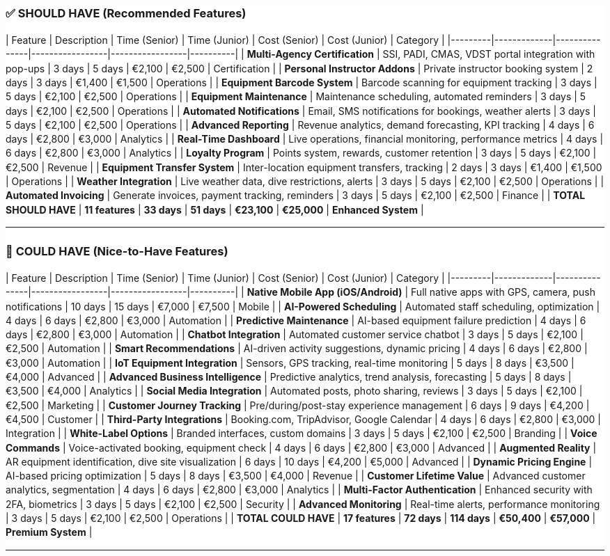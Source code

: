 ### ✅ **SHOULD HAVE (Recommended Features)**

| Feature | Description | Time (Senior) | Time (Junior) | Cost (Senior) | Cost (Junior) | Category |
|---------|-------------|---------------|-----------------|-----------------|----------|
| **Multi-Agency Certification** | SSI, PADI, CMAS, VDST portal integration with pop-ups | 3 days | 5 days | €2,100 | €2,500 | Certification |
| **Personal Instructor Addons** | Private instructor booking system | 2 days | 3 days | €1,400 | €1,500 | Operations |
| **Equipment Barcode System** | Barcode scanning for equipment tracking | 3 days | 5 days | €2,100 | €2,500 | Operations |
| **Equipment Maintenance** | Maintenance scheduling, automated reminders | 3 days | 5 days | €2,100 | €2,500 | Operations |
| **Automated Notifications** | Email, SMS notifications for bookings, weather alerts | 3 days | 5 days | €2,100 | €2,500 | Operations |
| **Advanced Reporting** | Revenue analytics, demand forecasting, KPI tracking | 4 days | 6 days | €2,800 | €3,000 | Analytics |
| **Real-Time Dashboard** | Live operations, financial monitoring, performance metrics | 4 days | 6 days | €2,800 | €3,000 | Analytics |
| **Loyalty Program** | Points system, rewards, customer retention | 3 days | 5 days | €2,100 | €2,500 | Revenue |
| **Equipment Transfer System** | Inter-location equipment transfers, tracking | 2 days | 3 days | €1,400 | €1,500 | Operations |
| **Weather Integration** | Live weather data, dive restrictions, alerts | 3 days | 5 days | €2,100 | €2,500 | Operations |
| **Automated Invoicing** | Generate invoices, payment tracking, reminders | 3 days | 5 days | €2,100 | €2,500 | Finance |
| **TOTAL SHOULD HAVE** | **11 features** | **33 days** | **51 days** | **€23,100** | **€25,000** | **Enhanced System** |

---

### 🎁 **COULD HAVE (Nice-to-Have Features)**

| Feature | Description | Time (Senior) | Time (Junior) | Cost (Senior) | Cost (Junior) | Category |
|---------|-------------|---------------|-----------------|-----------------|----------|
| **Native Mobile App (iOS/Android)** | Full native apps with GPS, camera, push notifications | 10 days | 15 days | €7,000 | €7,500 | Mobile |
| **AI-Powered Scheduling** | Automated staff scheduling, optimization | 4 days | 6 days | €2,800 | €3,000 | Automation |
| **Predictive Maintenance** | AI-based equipment failure prediction | 4 days | 6 days | €2,800 | €3,000 | Automation |
| **Chatbot Integration** | Automated customer service chatbot | 3 days | 5 days | €2,100 | €2,500 | Automation |
| **Smart Recommendations** | AI-driven activity suggestions, dynamic pricing | 4 days | 6 days | €2,800 | €3,000 | Automation |
| **IoT Equipment Integration** | Sensors, GPS tracking, real-time monitoring | 5 days | 8 days | €3,500 | €4,000 | Advanced |
| **Advanced Business Intelligence** | Predictive analytics, trend analysis, forecasting | 5 days | 8 days | €3,500 | €4,000 | Analytics |
| **Social Media Integration** | Automated posts, photo sharing, reviews | 3 days | 5 days | €2,100 | €2,500 | Marketing |
| **Customer Journey Tracking** | Pre/during/post-stay experience management | 6 days | 9 days | €4,200 | €4,500 | Customer |
| **Third-Party Integrations** | Booking.com, TripAdvisor, Google Calendar | 4 days | 6 days | €2,800 | €3,000 | Integration |
| **White-Label Options** | Branded interfaces, custom domains | 3 days | 5 days | €2,100 | €2,500 | Branding |
| **Voice Commands** | Voice-activated booking, equipment check | 4 days | 6 days | €2,800 | €3,000 | Advanced |
| **Augmented Reality** | AR equipment identification, dive site visualization | 6 days | 10 days | €4,200 | €5,000 | Advanced |
| **Dynamic Pricing Engine** | AI-based pricing optimization | 5 days | 8 days | €3,500 | €4,000 | Revenue |
| **Customer Lifetime Value** | Advanced customer analytics, segmentation | 4 days | 6 days | €2,800 | €3,000 | Analytics |
| **Multi-Factor Authentication** | Enhanced security with 2FA, biometrics | 3 days | 5 days | €2,100 | €2,500 | Security |
| **Advanced Monitoring** | Real-time alerts, performance monitoring | 3 days | 5 days | €2,100 | €2,500 | Operations |
| **TOTAL COULD HAVE** | **17 features** | **72 days** | **114 days** | **€50,400** | **€57,000** | **Premium System** |

---
